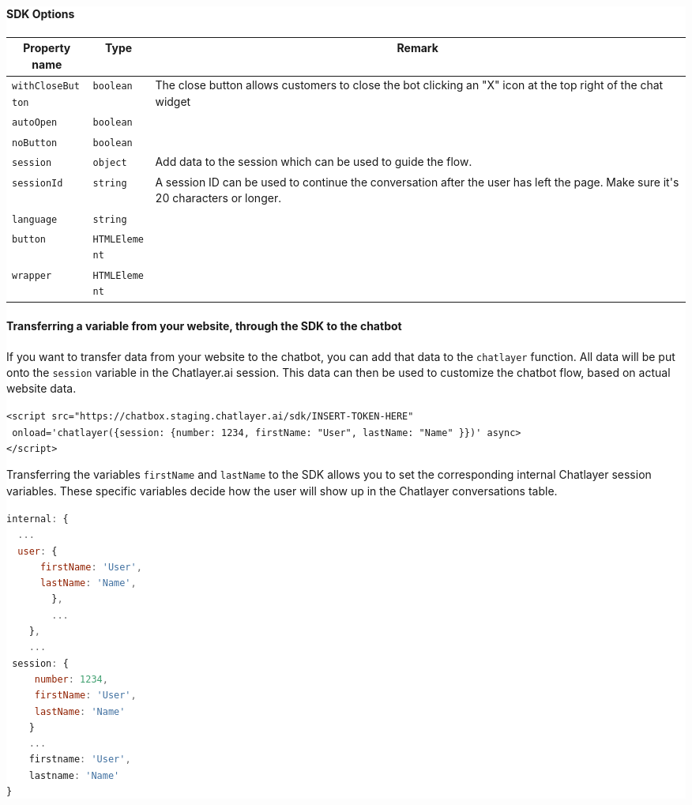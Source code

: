 #### SDK Options

| Property name     | Type          | Remark                                                                                                                          |
| ----------------- | ------------- | ------------------------------------------------------------------------------------------------------------------------------- |
| `withCloseButton` | `boolean`     | The close button allows customers to close the bot clicking an "X" icon at the top right of the chat widget                     |
| `autoOpen`        | `boolean`     |                                                                                                                                 |
| `noButton`        | `boolean`     |                                                                                                                                 |
| `session`         | `object`      | Add data to the session which can be used to guide the flow.                                                                    |
| `sessionId`       | `string`      | A session ID can be used to continue the conversation after the user has left the page. Make sure it's 20 characters or longer. |
| `language`        | `string`      |                                                                                                                                 |
| `button`          | `HTMLElement` |                                                                                                                                 |
| `wrapper`         | `HTMLElement` |                                                                                                                                 |

#### Transferring a variable from your website, through the SDK to the chatbot

If you want to transfer data from your website to the chatbot, you can add that data to the `chatlayer` function. All data will be put onto the `session` variable in the Chatlayer.ai session. This data can then be used to customize the chatbot flow, based on actual website data.

```markup
<script src="https://chatbox.staging.chatlayer.ai/sdk/INSERT-TOKEN-HERE"
 onload='chatlayer({session: {number: 1234, firstName: "User", lastName: "Name" }})' async>
</script>
```

Transferring the variables `firstName` and `lastName` to the SDK allows you to set the corresponding internal Chatlayer session variables. These specific variables decide how the user will show up in the Chatlayer conversations table.

```javascript
internal: {
  ...
  user: {
      firstName: 'User',
      lastName: 'Name',
        },
        ...
    },
    ...
 session: {
     number: 1234,
     firstName: 'User',
     lastName: 'Name'
    }
    ...
    firstname: 'User',
    lastname: 'Name'
}
```
